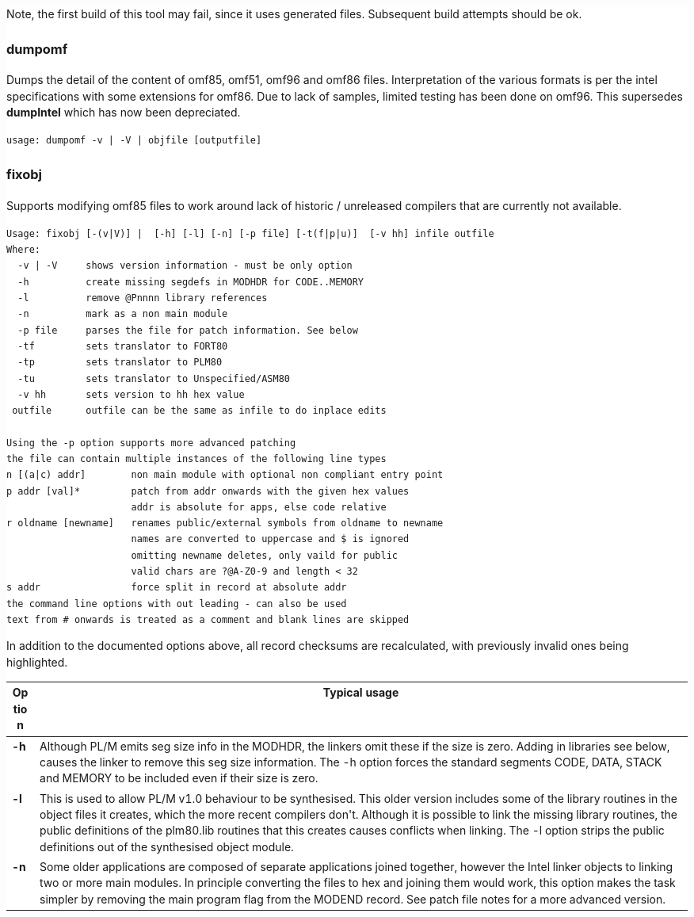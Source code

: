 Note, the first build of this tool may fail, since it uses generated files. Subsequent build attempts should be ok.

### dumpomf

Dumps the detail of the content of omf85, omf51, omf96 and omf86 files. Interpretation of the various formats is per the intel specifications with some extensions for omf86. Due to lack of samples, limited testing has been done on omf96. This supersedes **dumpIntel** which has now been depreciated.

```
usage: dumpomf -v | -V | objfile [outputfile]
```

### fixobj

Supports modifying omf85 files to work around lack of historic / unreleased compilers that are currently not available.

```
Usage: fixobj [-(v|V)] |  [-h] [-l] [-n] [-p file] [-t(f|p|u)]  [-v hh] infile outfile
Where:
  -v | -V     shows version information - must be only option
  -h	      create missing segdefs in MODHDR for CODE..MEMORY
  -l          remove @Pnnnn library references
  -n          mark as a non main module
  -p file     parses the file for patch information. See below
  -tf         sets translator to FORT80
  -tp         sets translator to PLM80
  -tu         sets translator to Unspecified/ASM80
  -v hh       sets version to hh hex value
 outfile      outfile can be the same as infile to do inplace edits

Using the -p option supports more advanced patching
the file can contain multiple instances of the following line types
n [(a|c) addr]		  non main module with optional non compliant entry point
p addr [val]*         patch from addr onwards with the given hex values
                      addr is absolute for apps, else code relative
r oldname [newname]   renames public/external symbols from oldname to newname
                      names are converted to uppercase and $ is ignored
                      omitting newname deletes, only vaild for public
                      valid chars are ?@A-Z0-9 and length < 32
s addr                force split in record at absolute addr
the command line options with out leading - can also be used
text from # onwards is treated as a comment and blank lines are skipped
```

In addition to the documented options above, all record checksums are recalculated, with previously invalid ones being highlighted.

| **Option** | **Typical usage**                                            |
| ---------- | ------------------------------------------------------------ |
| **-h**     | Although PL/M emits seg size info in the MODHDR, the linkers omit these if the size is zero. Adding in libraries see below, causes the linker to remove this seg size information. The -h option forces the standard segments CODE, DATA, STACK and MEMORY to be included even if their size is zero. |
| **-l**     | This is used to allow PL/M v1.0 behaviour to be synthesised. This older version includes some of the library routines in the object files it creates, which the more recent compilers don't. Although it is possible to link the missing library routines, the public definitions of the plm80.lib routines that this creates causes conflicts when linking. The -l option strips the public definitions out of the  synthesised object module. |
| **-n**     | Some older applications are composed of separate applications joined together, however the Intel linker objects to linking two or more main modules. In principle converting the files to hex and  joining them would work, this option makes the task simpler by removing the main program flag from the MODEND record. See patch file notes for a more advanced version. |
